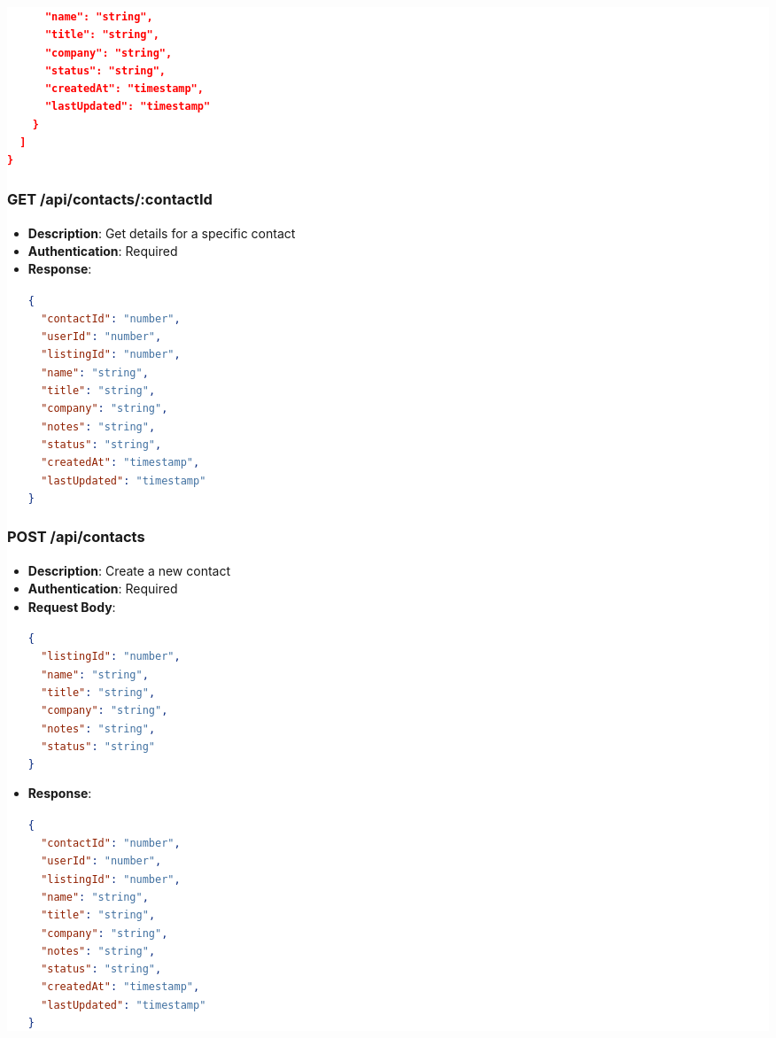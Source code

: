   ```json
        "name": "string",
        "title": "string",
        "company": "string",
        "status": "string",
        "createdAt": "timestamp",
        "lastUpdated": "timestamp"
      }
    ]
  }
  ```

### GET /api/contacts/:contactId
- **Description**: Get details for a specific contact
- **Authentication**: Required
- **Response**:
  ```json
  {
    "contactId": "number",
    "userId": "number",
    "listingId": "number",
    "name": "string",
    "title": "string",
    "company": "string",
    "notes": "string",
    "status": "string",
    "createdAt": "timestamp",
    "lastUpdated": "timestamp"
  }
  ```

### POST /api/contacts
- **Description**: Create a new contact
- **Authentication**: Required
- **Request Body**:
  ```json
  {
    "listingId": "number",
    "name": "string",
    "title": "string",
    "company": "string",
    "notes": "string",
    "status": "string"
  }
  ```
- **Response**:
  ```json
  {
    "contactId": "number",
    "userId": "number",
    "listingId": "number",
    "name": "string",
    "title": "string",
    "company": "string",
    "notes": "string",
    "status": "string",
    "createdAt": "timestamp",
    "lastUpdated": "timestamp"
  }
  ```
